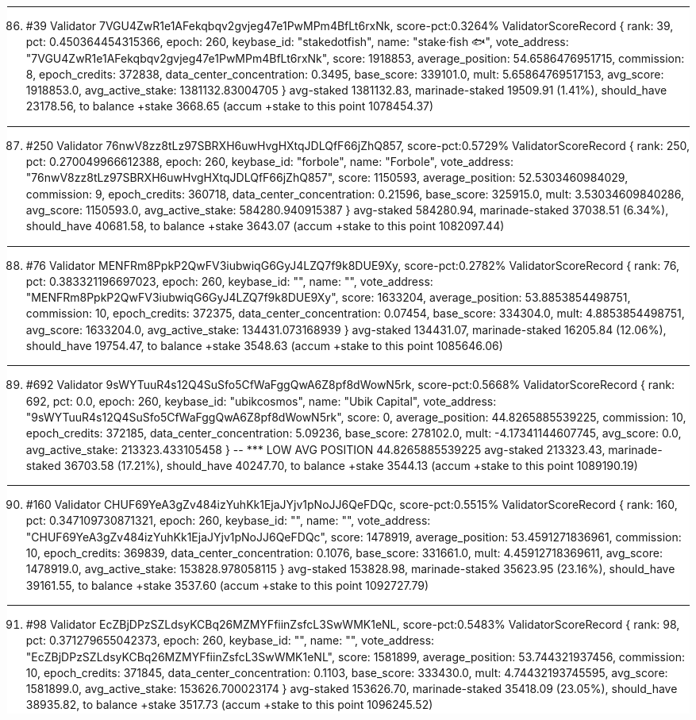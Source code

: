 -------------------------------------------------------------
86) #39 Validator 7VGU4ZwR1e1AFekqbqv2gvjeg47e1PwMPm4BfLt6rxNk, score-pct:0.3264%
ValidatorScoreRecord { rank: 39, pct: 0.450364454315366, epoch: 260, keybase_id: "stakedotfish", name: "stake·fish 🐟", vote_address: "7VGU4ZwR1e1AFekqbqv2gvjeg47e1PwMPm4BfLt6rxNk", score: 1918853, average_position: 54.6586476951715, commission: 8, epoch_credits: 372838, data_center_concentration: 0.3495, base_score: 339101.0, mult: 5.65864769517153, avg_score: 1918853.0, avg_active_stake: 1381132.83004705 }
 avg-staked 1381132.83, marinade-staked 19509.91 (1.41%), should_have 23178.56, to balance +stake 3668.65 (accum +stake to this point 1078454.37)

-------------------------------------------------------------
87) #250 Validator 76nwV8zz8tLz97SBRXH6uwHvgHXtqJDLQfF66jZhQ857, score-pct:0.5729%
ValidatorScoreRecord { rank: 250, pct: 0.270049966612388, epoch: 260, keybase_id: "forbole", name: "Forbole", vote_address: "76nwV8zz8tLz97SBRXH6uwHvgHXtqJDLQfF66jZhQ857", score: 1150593, average_position: 52.5303460984029, commission: 9, epoch_credits: 360718, data_center_concentration: 0.21596, base_score: 325915.0, mult: 3.53034609840286, avg_score: 1150593.0, avg_active_stake: 584280.940915387 }
 avg-staked 584280.94, marinade-staked 37038.51 (6.34%), should_have 40681.58, to balance +stake 3643.07 (accum +stake to this point 1082097.44)

-------------------------------------------------------------
88) #76 Validator MENFRm8PpkP2QwFV3iubwiqG6GyJ4LZQ7f9k8DUE9Xy, score-pct:0.2782%
ValidatorScoreRecord { rank: 76, pct: 0.383321196697023, epoch: 260, keybase_id: "", name: "", vote_address: "MENFRm8PpkP2QwFV3iubwiqG6GyJ4LZQ7f9k8DUE9Xy", score: 1633204, average_position: 53.8853854498751, commission: 10, epoch_credits: 372375, data_center_concentration: 0.07454, base_score: 334304.0, mult: 4.8853854498751, avg_score: 1633204.0, avg_active_stake: 134431.073168939 }
 avg-staked 134431.07, marinade-staked 16205.84 (12.06%), should_have 19754.47, to balance +stake 3548.63 (accum +stake to this point 1085646.06)

-------------------------------------------------------------
89) #692 Validator 9sWYTuuR4s12Q4SuSfo5CfWaFggQwA6Z8pf8dWowN5rk, score-pct:0.5668%
ValidatorScoreRecord { rank: 692, pct: 0.0, epoch: 260, keybase_id: "ubikcosmos", name: "Ubik Capital", vote_address: "9sWYTuuR4s12Q4SuSfo5CfWaFggQwA6Z8pf8dWowN5rk", score: 0, average_position: 44.8265885539225, commission: 10, epoch_credits: 372185, data_center_concentration: 5.09236, base_score: 278102.0, mult: -4.17341144607745, avg_score: 0.0, avg_active_stake: 213323.433105458 }
-- *** LOW AVG POSITION 44.8265885539225
 avg-staked 213323.43, marinade-staked 36703.58 (17.21%), should_have 40247.70, to balance +stake 3544.13 (accum +stake to this point 1089190.19)

-------------------------------------------------------------
90) #160 Validator CHUF69YeA3gZv484izYuhKk1EjaJYjv1pNoJJ6QeFDQc, score-pct:0.5515%
ValidatorScoreRecord { rank: 160, pct: 0.347109730871321, epoch: 260, keybase_id: "", name: "", vote_address: "CHUF69YeA3gZv484izYuhKk1EjaJYjv1pNoJJ6QeFDQc", score: 1478919, average_position: 53.4591271836961, commission: 10, epoch_credits: 369839, data_center_concentration: 0.1076, base_score: 331661.0, mult: 4.45912718369611, avg_score: 1478919.0, avg_active_stake: 153828.978058115 }
 avg-staked 153828.98, marinade-staked 35623.95 (23.16%), should_have 39161.55, to balance +stake 3537.60 (accum +stake to this point 1092727.79)

-------------------------------------------------------------
91) #98 Validator EcZBjDPzSZLdsyKCBq26MZMYFfiinZsfcL3SwWMK1eNL, score-pct:0.5483%
ValidatorScoreRecord { rank: 98, pct: 0.371279655042373, epoch: 260, keybase_id: "", name: "", vote_address: "EcZBjDPzSZLdsyKCBq26MZMYFfiinZsfcL3SwWMK1eNL", score: 1581899, average_position: 53.744321937456, commission: 10, epoch_credits: 371845, data_center_concentration: 0.1103, base_score: 333430.0, mult: 4.74432193745595, avg_score: 1581899.0, avg_active_stake: 153626.700023174 }
 avg-staked 153626.70, marinade-staked 35418.09 (23.05%), should_have 38935.82, to balance +stake 3517.73 (accum +stake to this point 1096245.52)
